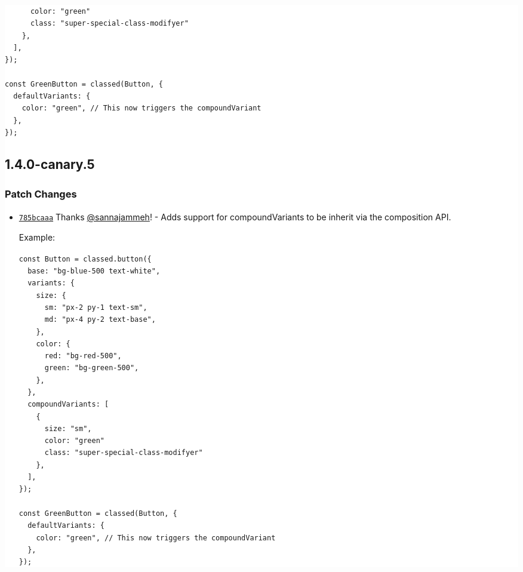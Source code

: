   ```tsx
        color: "green"
        class: "super-special-class-modifyer"
      },
    ],
  });

  const GreenButton = classed(Button, {
    defaultVariants: {
      color: "green", // This now triggers the compoundVariant
    },
  });
  ```

## 1.4.0-canary.5

### Patch Changes

- [`785bcaaa`](https://github.com/sannajammeh/tw-classed/commit/785bcaaada76f9b19edce4b1724d7850dcb4fbd6) Thanks [@sannajammeh](https://github.com/sannajammeh)! - Adds support for compoundVariants to be inherit via the composition API.

  Example:

  ```tsx
  const Button = classed.button({
    base: "bg-blue-500 text-white",
    variants: {
      size: {
        sm: "px-2 py-1 text-sm",
        md: "px-4 py-2 text-base",
      },
      color: {
        red: "bg-red-500",
        green: "bg-green-500",
      },
    },
    compoundVariants: [
      {
        size: "sm",
        color: "green"
        class: "super-special-class-modifyer"
      },
    ],
  });

  const GreenButton = classed(Button, {
    defaultVariants: {
      color: "green", // This now triggers the compoundVariant
    },
  });
  ```
